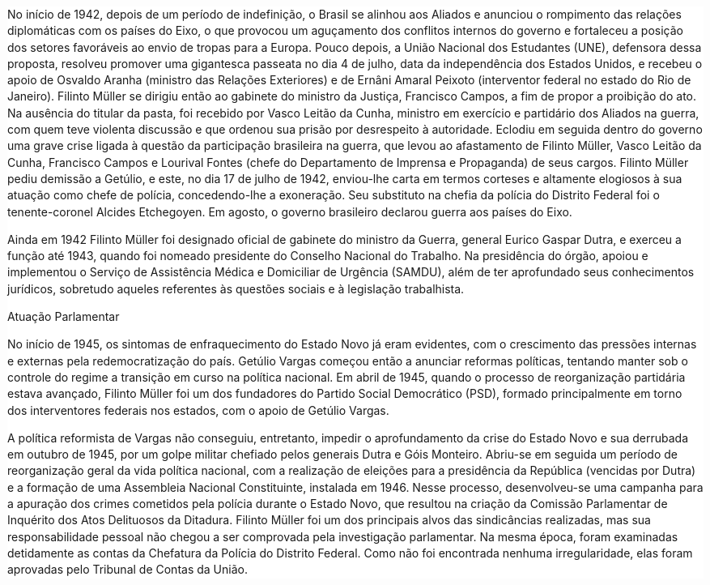 No início de 1942, depois de um período de indefinição, o Brasil se
alinhou aos Aliados e anunciou o rompimento das relações diplomáticas
com os países do Eixo, o que provocou um aguçamento dos conflitos
internos do governo e fortaleceu a posição dos setores favoráveis ao
envio de tropas para a Europa. Pouco depois, a União Nacional dos
Estudantes (UNE), defensora dessa proposta, resolveu promover uma
gigantesca passeata no dia 4 de julho, data da independência dos Estados
Unidos, e recebeu o apoio de Osvaldo Aranha (ministro das Relações
Exteriores) e de Ernâni Amaral Peixoto (interventor federal no estado do
Rio de Janeiro). Filinto Müller se dirigiu então ao gabinete do ministro
da Justiça, Francisco Campos, a fim de propor a proibição do ato. Na
ausência do titular da pasta, foi recebido por Vasco Leitão da Cunha,
ministro em exercício e partidário dos Aliados na guerra, com quem teve
violenta discussão e que ordenou sua prisão por desrespeito à
autoridade. Eclodiu em seguida dentro do governo uma grave crise ligada
à questão da participação brasileira na guerra, que levou ao afastamento
de Filinto Müller, Vasco Leitão da Cunha, Francisco Campos e Lourival
Fontes (chefe do Departamento de Imprensa e Propaganda) de seus cargos.
Filinto Müller pediu demissão a Getúlio, e este, no dia 17 de julho de
1942, enviou-lhe carta em termos corteses e altamente elogiosos à sua
atuação como chefe de polícia, concedendo-lhe a exoneração. Seu
substituto na chefia da polícia do Distrito Federal foi o
tenente-coronel Alcides Etchegoyen. Em agosto, o governo brasileiro
declarou guerra aos países do Eixo.

Ainda em 1942 Filinto Müller foi designado oficial de gabinete do
ministro da Guerra, general Eurico Gaspar Dutra, e exerceu a função até
1943, quando foi nomeado presidente do Conselho Nacional do Trabalho. Na
presidência do órgão, apoiou e implementou o Serviço de Assistência
Médica e Domiciliar de Urgência (SAMDU), além de ter aprofundado seus
conhecimentos jurídicos, sobretudo aqueles referentes às questões
sociais e à legislação trabalhista.

Atuação Parlamentar

No início de 1945, os sintomas de enfraquecimento do Estado Novo já eram
evidentes, com o crescimento das pressões internas e externas pela
redemocratização do país. Getúlio Vargas começou então a anunciar
reformas políticas, tentando manter sob o controle do regime a transição
em curso na política nacional. Em abril de 1945, quando o processo de
reorganização partidária estava avançado, Filinto Müller foi um dos
fundadores do Partido Social Democrático (PSD), formado principalmente
em torno dos interventores federais nos estados, com o apoio de Getúlio
Vargas.

A política reformista de Vargas não conseguiu, entretanto, impedir o
aprofundamento da crise do Estado Novo e sua derrubada em outubro de
1945, por um golpe militar chefiado pelos generais Dutra e Góis
Monteiro. Abriu-se em seguida um período de reorganização geral da vida
política nacional, com a realização de eleições para a presidência da
República (vencidas por Dutra) e a formação de uma Assembleia Nacional
Constituinte, instalada em 1946. Nesse processo, desenvolveu-se uma
campanha para a apuração dos crimes cometidos pela polícia durante o
Estado Novo, que resultou na criação da Comissão Parlamentar de
Inquérito dos Atos Delituosos da Ditadura. Filinto Müller foi um dos
principais alvos das sindicâncias realizadas, mas sua responsabilidade
pessoal não chegou a ser comprovada pela investigação parlamentar. Na
mesma época, foram examinadas detidamente as contas da Chefatura da
Polícia do Distrito Federal. Como não foi encontrada nenhuma
irregularidade, elas foram aprovadas pelo Tribunal de Contas da União.
